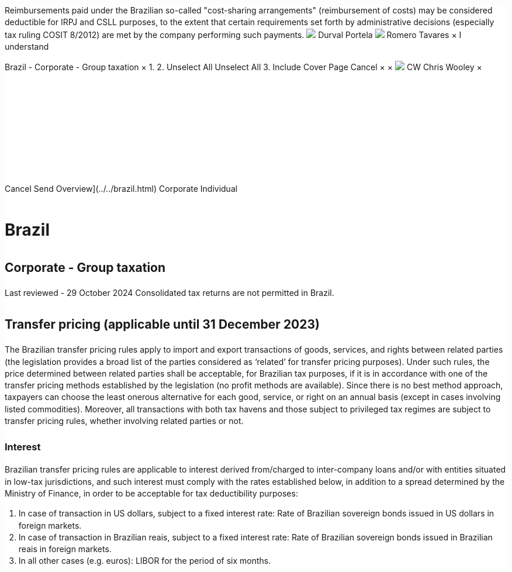 Reimbursements paid under the Brazilian so-called "cost-sharing arrangements" (reimbursement of costs) may be considered deductible for IRPJ and CSLL purposes, to the extent that certain requirements set forth by administrative decisions (especially tax ruling COSIT 8/2012) are met by the company performing such payments.
![](../../-/media/world-wide-tax-summaries/attachments/brazil---durval_portela.ashx%3Frev=18870cb16f8043c7abef1b9b8d7cd339&revision=18870cb1-6f80-43c7-abef-1b9b8d7cd339&hash=E430A05E529A89AE68B8B2535D0F0763E257F879)
Durval Portela
![](../../-/media/world-wide-tax-summaries/attachments/brazil---romero_tavares.ashx%3Frev=2ced49c228bd4911a243aea4e5a27af9&revision=2ced49c2-28bd-4911-a243-aea4e5a27af9&hash=9E413E59ADA4195A859D21B98E43F27D9A5B7F77)
Romero Tavares
×
I understand

Brazil - Corporate - Group taxation
×
1.
2.
Unselect All
Unselect All
3.
Include Cover Page
Cancel
×
×
![](../../-/media/world-wide-tax-summaries/attachments/global---chris-wooley.ashx%3Frev=ac5e5f3223b34096b1afc2a6009c7320&revision=ac5e5f32-23b3-4096-b1af-c2a6009c7320&hash=859B7ADC84DC2CBEC9760E9E6EE7DE6D0A8BFCDF)
CW
Chris Wooley
×
![](group-taxation.html)
######
Cancel
Send
Overview](../../brazil.html)
Corporate
Individual
# Brazil
## Corporate - Group taxation
Last reviewed - 29 October 2024
Consolidated tax returns are not permitted in Brazil.
## Transfer pricing (applicable until 31 December 2023)
The Brazilian transfer pricing rules apply to import and export transactions of goods, services, and rights between related parties (the legislation provides a broad list of the parties considered as ‘related’ for transfer pricing purposes). Under such rules, the price determined between related parties shall be acceptable, for Brazilian tax purposes, if it is in accordance with one of the transfer pricing methods established by the legislation (no profit methods are available). Since there is no best method approach, taxpayers can choose the least onerous alternative for each good, service, or right on an annual basis (except in cases involving listed commodities). Moreover, all transactions with both tax havens and those subject to privileged tax regimes are subject to transfer pricing rules, whether involving related parties or not.
### Interest
Brazilian transfer pricing rules are applicable to interest derived from/charged to inter-company loans and/or with entities situated in low-tax jurisdictions, and such interest must comply with the rates established below, in addition to a spread determined by the Ministry of Finance, in order to be acceptable for tax deductibility purposes:
1. In case of transaction in US dollars, subject to a fixed interest rate: Rate of Brazilian sovereign bonds issued in US dollars in foreign markets.
2. In case of transaction in Brazilian reais, subject to a fixed interest rate: Rate of Brazilian sovereign bonds issued in Brazilian reais in foreign markets.
3. In all other cases (e.g. euros): LIBOR for the period of six months.